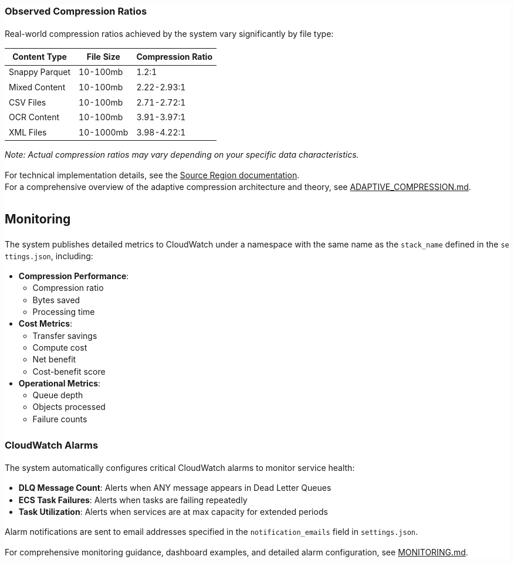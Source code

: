 ### Observed Compression Ratios

Real-world compression ratios achieved by the system vary significantly by file type:

| Content Type | File Size | Compression Ratio |
|--------------|-----------|------------------|
| Snappy Parquet | 10-100mb | 1.2:1 |
| Mixed Content | 10-100mb | 2.22-2.93:1 |
| CSV Files | 10-100mb | 2.71-2.72:1 |
| OCR Content | 10-100mb | 3.91-3.97:1 |
| XML Files | 10-1000mb | 3.98-4.22:1 |

*Note: Actual compression ratios may vary depending on your specific data characteristics.*

For technical implementation details, see the [Source Region documentation](docs/source_region/README.md#adaptive-compression-system).  
For a comprehensive overview of the adaptive compression architecture and theory, see [ADAPTIVE_COMPRESSION.md](docs/ADAPTIVE_COMPRESSION.md).

## Monitoring

The system publishes detailed metrics to CloudWatch under a namespace with the same name as the `stack_name` defined in the `settings.json`, including:

- **Compression Performance**:
  - Compression ratio
  - Bytes saved
  - Processing time
- **Cost Metrics**:
  - Transfer savings
  - Compute cost
  - Net benefit
  - Cost-benefit score
- **Operational Metrics**:
  - Queue depth
  - Objects processed
  - Failure counts

### CloudWatch Alarms

The system automatically configures critical CloudWatch alarms to monitor service health:

- **DLQ Message Count**: Alerts when ANY message appears in Dead Letter Queues
- **ECS Task Failures**: Alerts when tasks are failing repeatedly
- **Task Utilization**: Alerts when services are at max capacity for extended periods

Alarm notifications are sent to email addresses specified in the `notification_emails` field in `settings.json`.

For comprehensive monitoring guidance, dashboard examples, and detailed alarm configuration, see [MONITORING.md](docs/MONITORING.md).
